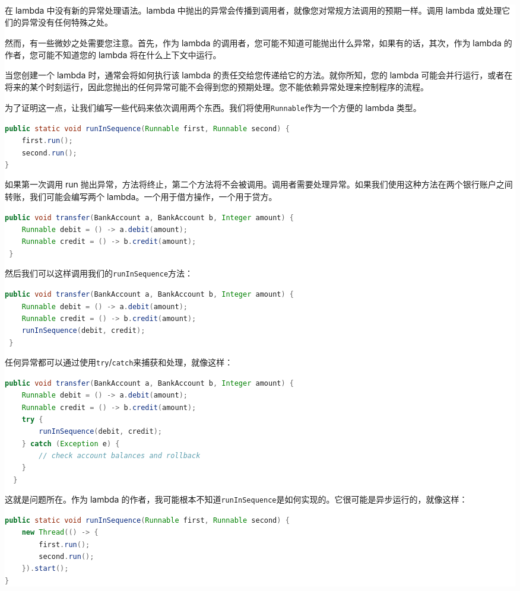 在 lambda 中没有新的异常处理语法。lambda 中抛出的异常会传播到调用者，就像您对常规方法调用的预期一样。调用 lambda 或处理它们的异常没有任何特殊之处。

然而，有一些微妙之处需要您注意。首先，作为 lambda 的调用者，您可能不知道可能抛出什么异常，如果有的话，其次，作为 lambda 的作者，您可能不知道您的 lambda 将在什么上下文中运行。

当您创建一个 lambda 时，通常会将如何执行该 lambda 的责任交给您传递给它的方法。就你所知，您的 lambda 可能会并行运行，或者在将来的某个时刻运行，因此您抛出的任何异常可能不会得到您的预期处理。您不能依赖异常处理来控制程序的流程。

为了证明这一点，让我们编写一些代码来依次调用两个东西。我们将使用`Runnable`作为一个方便的 lambda 类型。

```java
public static void runInSequence(Runnable first, Runnable second) {
    first.run();
    second.run();
}
```

如果第一次调用 run 抛出异常，方法将终止，第二个方法将不会被调用。调用者需要处理异常。如果我们使用这种方法在两个银行账户之间转账，我们可能会编写两个 lambda。一个用于借方操作，一个用于贷方。

```java
public void transfer(BankAccount a, BankAccount b, Integer amount) {
    Runnable debit = () -> a.debit(amount);
    Runnable credit = () -> b.credit(amount);
 }
```

然后我们可以这样调用我们的`runInSequence`方法：

```java
public void transfer(BankAccount a, BankAccount b, Integer amount) {
    Runnable debit = () -> a.debit(amount);
    Runnable credit = () -> b.credit(amount);
    runInSequence(debit, credit);
 }
```

任何异常都可以通过使用`try`/`catch`来捕获和处理，就像这样：

```java
public void transfer(BankAccount a, BankAccount b, Integer amount) {
    Runnable debit = () -> a.debit(amount);
    Runnable credit = () -> b.credit(amount);
    try {
        runInSequence(debit, credit);
    } catch (Exception e) {
        // check account balances and rollback
    }
  }
```

这就是问题所在。作为 lambda 的作者，我可能根本不知道`runInSequence`是如何实现的。它很可能是异步运行的，就像这样：

```java
public static void runInSequence(Runnable first, Runnable second) {
    new Thread(() -> {
        first.run();
        second.run();
    }).start();
}
```
